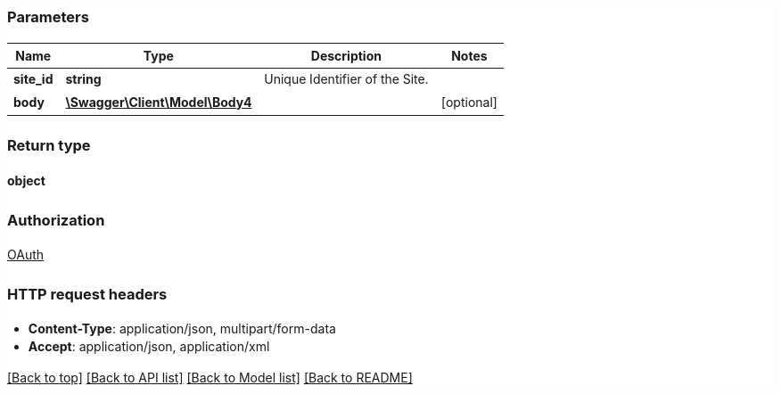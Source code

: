 ### Parameters

Name | Type | Description  | Notes
------------- | ------------- | ------------- | -------------
 **site_id** | **string**| Unique Identifier of the Site. |
 **body** | [**\Swagger\Client\Model\Body4**](../Model/Body4.md)|  | [optional]

### Return type

**object**

### Authorization

[OAuth](../../README.md#OAuth)

### HTTP request headers

 - **Content-Type**: application/json, multipart/form-data
 - **Accept**: application/json, application/xml

[[Back to top]](#) [[Back to API list]](../../README.md#documentation-for-api-endpoints) [[Back to Model list]](../../README.md#documentation-for-models) [[Back to README]](../../README.md)

